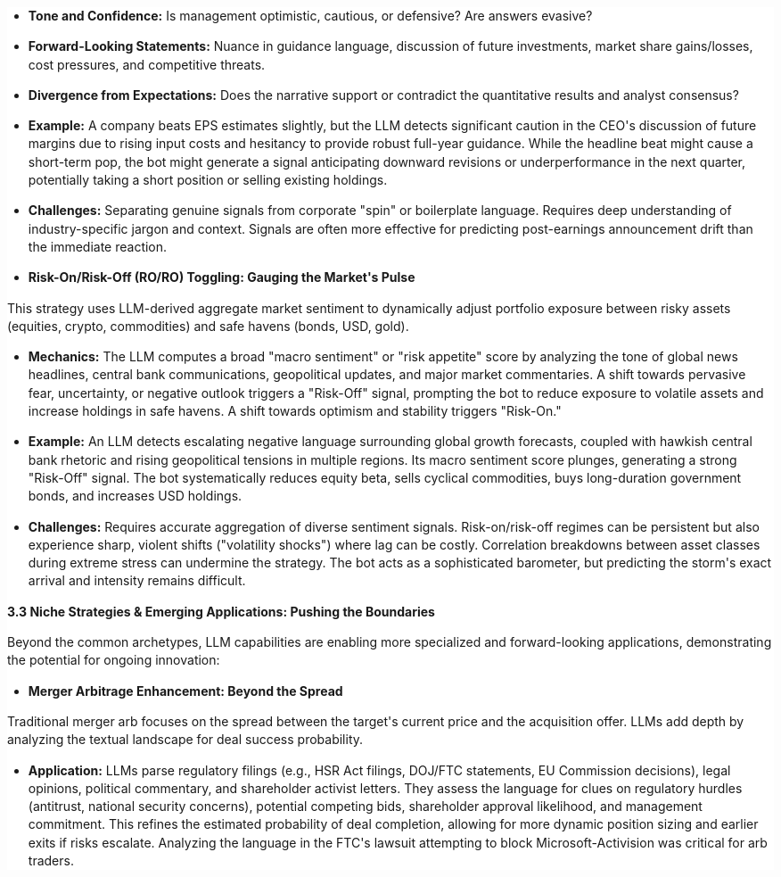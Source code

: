 *   **Tone and Confidence:** Is management optimistic, cautious, or defensive? Are answers evasive?

*   **Forward-Looking Statements:** Nuance in guidance language, discussion of future investments, market share gains/losses, cost pressures, and competitive threats.

*   **Divergence from Expectations:** Does the narrative support or contradict the quantitative results and analyst consensus?

*   **Example:** A company beats EPS estimates slightly, but the LLM detects significant caution in the CEO's discussion of future margins due to rising input costs and hesitancy to provide robust full-year guidance. While the headline beat might cause a short-term pop, the bot might generate a signal anticipating downward revisions or underperformance in the next quarter, potentially taking a short position or selling existing holdings.

*   **Challenges:** Separating genuine signals from corporate "spin" or boilerplate language. Requires deep understanding of industry-specific jargon and context. Signals are often more effective for predicting post-earnings announcement drift than the immediate reaction.

*   **Risk-On/Risk-Off (RO/RO) Toggling: Gauging the Market's Pulse**

This strategy uses LLM-derived aggregate market sentiment to dynamically adjust portfolio exposure between risky assets (equities, crypto, commodities) and safe havens (bonds, USD, gold).

*   **Mechanics:** The LLM computes a broad "macro sentiment" or "risk appetite" score by analyzing the tone of global news headlines, central bank communications, geopolitical updates, and major market commentaries. A shift towards pervasive fear, uncertainty, or negative outlook triggers a "Risk-Off" signal, prompting the bot to reduce exposure to volatile assets and increase holdings in safe havens. A shift towards optimism and stability triggers "Risk-On."

*   **Example:** An LLM detects escalating negative language surrounding global growth forecasts, coupled with hawkish central bank rhetoric and rising geopolitical tensions in multiple regions. Its macro sentiment score plunges, generating a strong "Risk-Off" signal. The bot systematically reduces equity beta, sells cyclical commodities, buys long-duration government bonds, and increases USD holdings.

*   **Challenges:** Requires accurate aggregation of diverse sentiment signals. Risk-on/risk-off regimes can be persistent but also experience sharp, violent shifts ("volatility shocks") where lag can be costly. Correlation breakdowns between asset classes during extreme stress can undermine the strategy. The bot acts as a sophisticated barometer, but predicting the storm's exact arrival and intensity remains difficult.

**3.3 Niche Strategies & Emerging Applications: Pushing the Boundaries**

Beyond the common archetypes, LLM capabilities are enabling more specialized and forward-looking applications, demonstrating the potential for ongoing innovation:

*   **Merger Arbitrage Enhancement: Beyond the Spread**

Traditional merger arb focuses on the spread between the target's current price and the acquisition offer. LLMs add depth by analyzing the textual landscape for deal success probability.

*   **Application:** LLMs parse regulatory filings (e.g., HSR Act filings, DOJ/FTC statements, EU Commission decisions), legal opinions, political commentary, and shareholder activist letters. They assess the language for clues on regulatory hurdles (antitrust, national security concerns), potential competing bids, shareholder approval likelihood, and management commitment. This refines the estimated probability of deal completion, allowing for more dynamic position sizing and earlier exits if risks escalate. Analyzing the language in the FTC's lawsuit attempting to block Microsoft-Activision was critical for arb traders.
